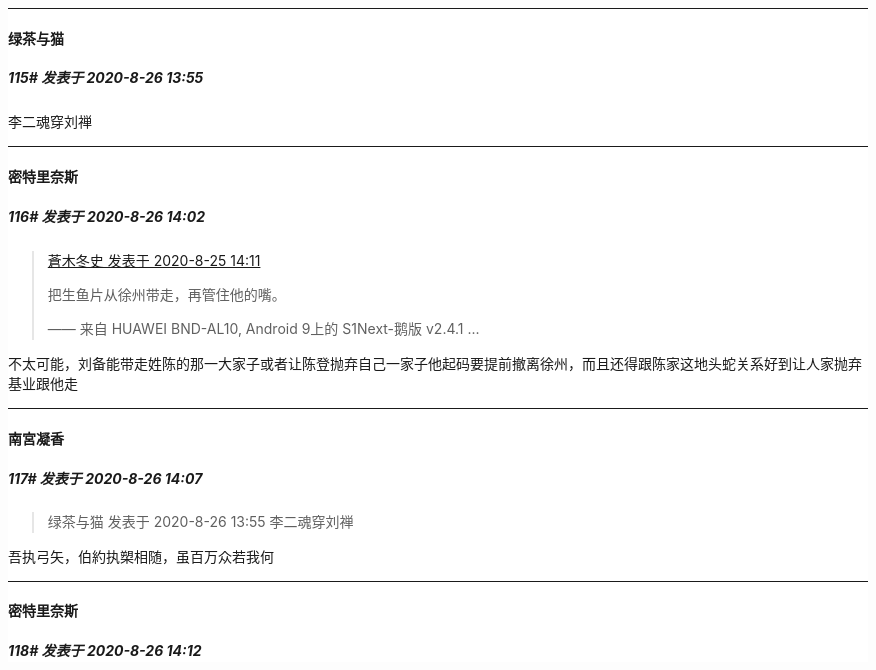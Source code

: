 





-----

####  绿茶与猫  
##### 115#       发表于 2020-8-26 13:55




李二魂穿刘禅







-----

####  密特里奈斯  
##### 116#       发表于 2020-8-26 14:02



<blockquote><a href="httphttps://bbs.saraba1st.com/2b/forum.php?mod=redirect&amp;goto=findpost&amp;pid=48545681&amp;ptid=1956477" target="_blank">蒼木冬史 发表于 2020-8-25 14:11</a>

把生鱼片从徐州带走，再管住他的嘴。


—— 来自 HUAWEI BND-AL10, Android 9上的 S1Next-鹅版 v2.4.1 ...</blockquote>
不太可能，刘备能带走姓陈的那一大家子或者让陈登抛弃自己一家子他起码要提前撤离徐州，而且还得跟陈家这地头蛇关系好到让人家抛弃基业跟他走








-----

####  南宮凝香  
##### 117#       发表于 2020-8-26 14:07



<blockquote>绿茶与猫 发表于 2020-8-26 13:55
李二魂穿刘禅</blockquote>
吾执弓矢，伯約执槊相随，虽百万众若我何







-----

####  密特里奈斯  
##### 118#       发表于 2020-8-26 14:12


